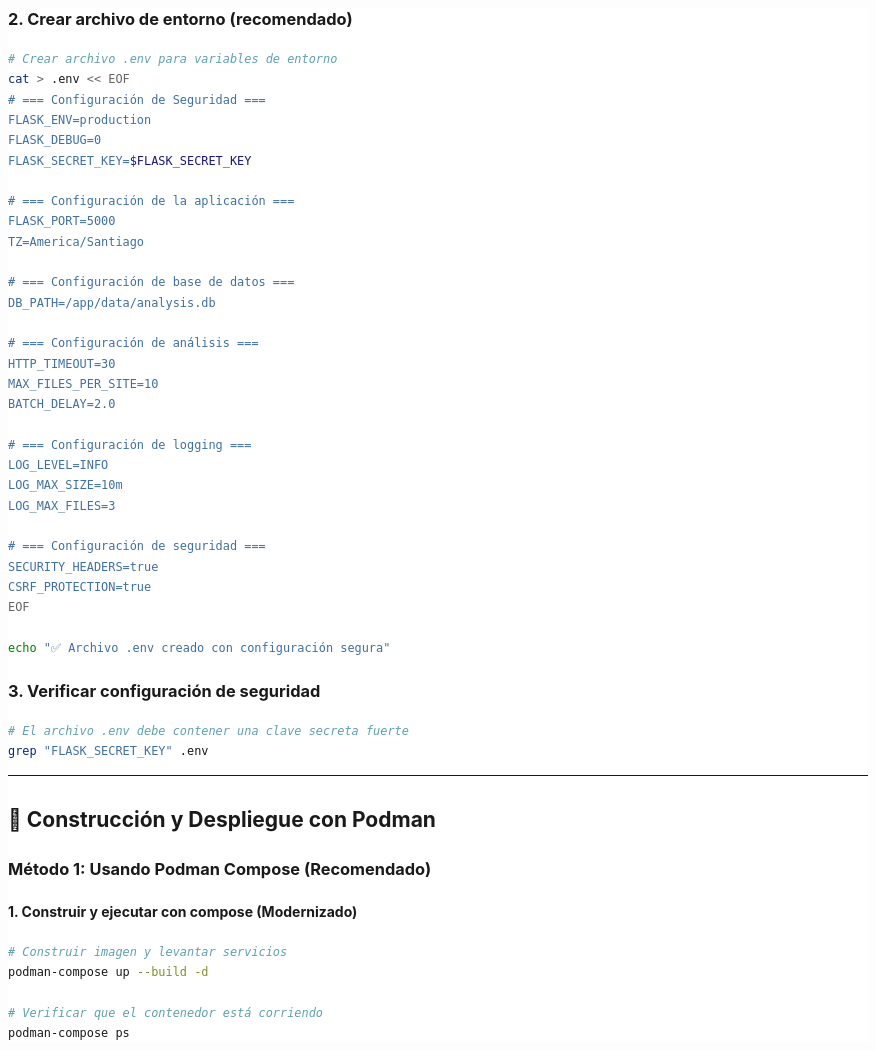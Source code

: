 ### 2. Crear archivo de entorno (recomendado)
```bash
# Crear archivo .env para variables de entorno
cat > .env << EOF
# === Configuración de Seguridad ===
FLASK_ENV=production
FLASK_DEBUG=0
FLASK_SECRET_KEY=$FLASK_SECRET_KEY

# === Configuración de la aplicación ===
FLASK_PORT=5000
TZ=America/Santiago

# === Configuración de base de datos ===
DB_PATH=/app/data/analysis.db

# === Configuración de análisis ===
HTTP_TIMEOUT=30
MAX_FILES_PER_SITE=10
BATCH_DELAY=2.0

# === Configuración de logging ===
LOG_LEVEL=INFO
LOG_MAX_SIZE=10m
LOG_MAX_FILES=3

# === Configuración de seguridad ===
SECURITY_HEADERS=true
CSRF_PROTECTION=true
EOF

echo "✅ Archivo .env creado con configuración segura"
```

### 3. Verificar configuración de seguridad
```bash
# El archivo .env debe contener una clave secreta fuerte
grep "FLASK_SECRET_KEY" .env
```

---

## 🐳 Construcción y Despliegue con Podman

### Método 1: Usando Podman Compose (Recomendado)

#### 1. Construir y ejecutar con compose (Modernizado)
```bash
# Construir imagen y levantar servicios
podman-compose up --build -d

# Verificar que el contenedor está corriendo
podman-compose ps
```
